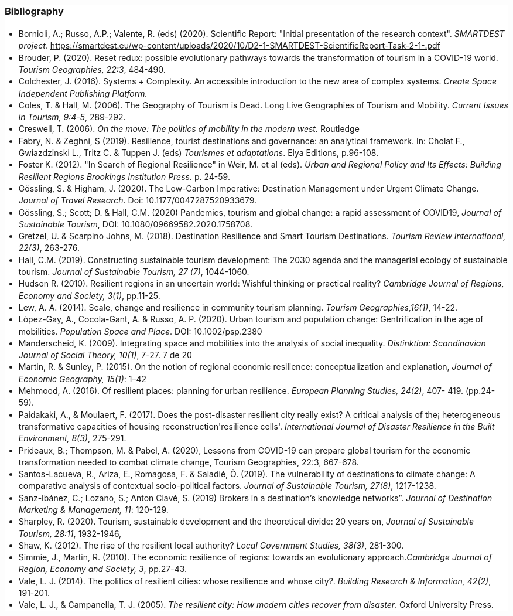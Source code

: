 ### Bibliography
- Bornioli, A.; Russo, A.P.; Valente, R. (eds) (2020). Scientific Report: "Initial presentation of the research context". *SMARTDEST project*. https://smartdest.eu/wp-content/uploads/2020/10/D2-1-SMARTDEST-ScientificReport-Task-2-1-.pdf
- Brouder, P. (2020). Reset redux: possible evolutionary pathways towards the transformation of tourism in a COVID-19 world. *Tourism Geographies, 22:3*, 484-490.
- Colchester, J. (2016). Systems + Complexity. An accessible introduction to the new area of complex systems. *Create Space Independent Publishing Platform.*
- Coles, T. & Hall, M. (2006). The Geography of Tourism is Dead. Long Live Geographies of Tourism and Mobility. *Current Issues in Tourism, 9:4-5*, 289-292.
- Creswell, T. (2006). *On the move: The politics of mobility in the modern west.* Routledge
- Fabry, N. & Zeghni, S (2019). Resilience, tourist destinations and governance: an analytical framework. In: Cholat F., Gwiazdzinski L., Tritz C. & Tuppen J. (eds) *Tourismes et adaptations*. Elya Editions, p.96-108.
- Foster K. (2012). "In Search of Regional Resilience" in Weir, M. et al (eds). *Urban and Regional Policy and Its Effects: Building Resilient Regions Brookings Institution Press.* p. 24-59.
- Gössling, S. & Higham, J. (2020). The Low-Carbon Imperative: Destination Management under Urgent Climate Change. *Journal of Travel Research*. Doi: 10.1177/0047287520933679.
- Gössling, S.; Scott; D. & Hall, C.M. (2020) Pandemics, tourism and global change: a rapid assessment of COVID19, *Journal of Sustainable Tourism*, DOI: 10.1080/09669582.2020.1758708.
- Gretzel, U. & Scarpino Johns, M. (2018). Destination Resilience and Smart Tourism Destinations. *Tourism Review International, 22(3)*, 263-276.
- Hall, C.M. (2019). Constructing sustainable tourism development: The 2030 agenda and the managerial ecology of sustainable tourism. *Journal of Sustainable Tourism, 27 (7)*, 1044-1060.
- Hudson R. (2010). Resilient regions in an uncertain world: Wishful thinking or practical reality? *Cambridge Journal of Regions, Economy and Society, 3(1)*, pp.11-25.
- Lew, A. A. (2014). Scale, change and resilience in community tourism planning. *Tourism Geographies,16(1)*, 14-22.
- López-Gay, A., Cocola-Gant, A. & Russo, A. P. (2020). Urban tourism and population change: Gentrification in the age of mobilities. *Population Space and Place*. DOI: 10.1002/psp.2380
- Manderscheid, K. (2009). Integrating space and mobilities into the analysis of social inequality. *Distinktion: Scandinavian Journal of Social Theory, 10(1)*, 7-27. 7 de 20
- Martin, R. & Sunley, P. (2015). On the notion of regional economic resilience: conceptualization and explanation, *Journal of Economic Geography, 15(1)*: 1–42
- Mehmood, A. (2016). Of resilient places: planning for urban resilience. *European Planning Studies, 24(2)*, 407- 419. (pp.24-59).
- Paidakaki, A., & Moulaert, F. (2017). Does the post-disaster resilient city really exist? A critical analysis of the¡ heterogeneous transformative capacities of housing reconstruction'resilience cells'. *International Journal of Disaster Resilience in the Built Environment, 8(3)*, 275-291.
- Prideaux, B.; Thompson, M. & Pabel, A. (2020), Lessons from COVID-19 can prepare global tourism for the economic transformation needed to combat climate change, Tourism Geographies, 22:3, 667-678.
- Santos-Lacueva, R., Ariza, E., Romagosa, F. & Saladié, Ò. (2019). The vulnerability of destinations to climate change: A comparative analysis of contextual socio-political factors. *Journal of Sustainable Tourism, 27(8)*, 1217-1238. 
- Sanz-Ibánez, C.; Lozano, S.; Anton Clavé, S. (2019) Brokers in a destination’s knowledge networks”. *Journal of Destination Marketing & Management, 11*: 120-129. 
- Sharpley, R. (2020). Tourism, sustainable development and the theoretical divide: 20 years on, *Journal of Sustainable Tourism, 28:11*, 1932-1946,
- Shaw, K. (2012). The rise of the resilient local authority? *Local Government Studies, 38(3)*, 281-300.
- Simmie, J., Martin, R. (2010). The economic resilience of regions: towards an evolutionary approach.*Cambridge Journal of Region, Economy and Society, 3*, pp.27-43.
- Vale, L. J. (2014). The politics of resilient cities: whose resilience and whose city?. *Building Research & Information, 42(2)*, 191-201.
- Vale, L. J., & Campanella, T. J. (2005). *The resilient city: How modern cities recover from disaster*. Oxford University Press.

